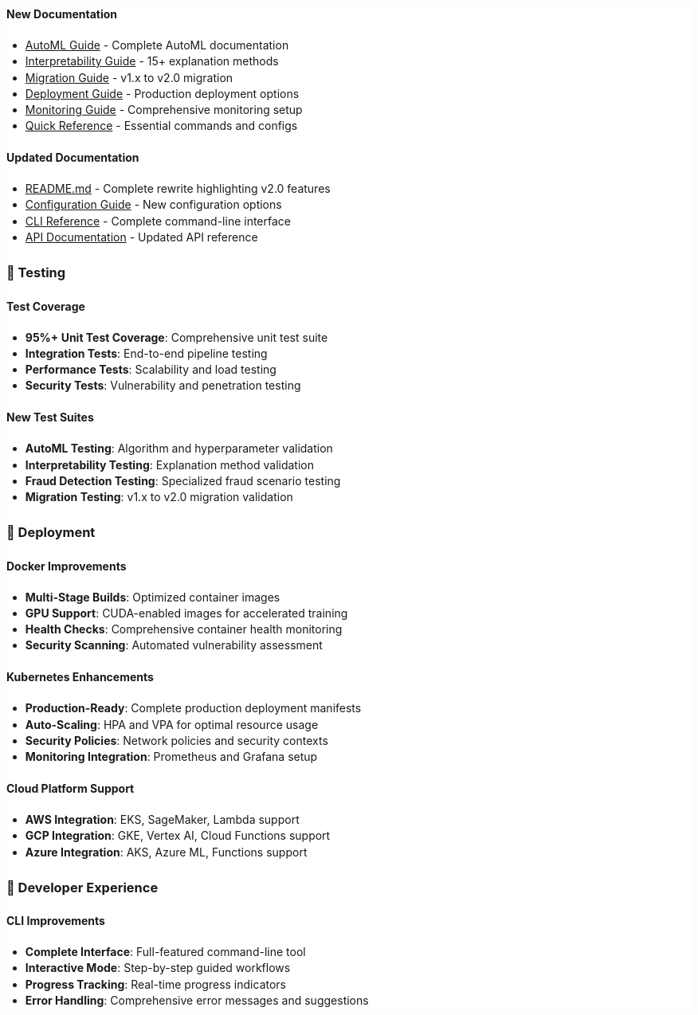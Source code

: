 #### New Documentation
- [AutoML Guide](docs/features/automl.md) - Complete AutoML documentation
- [Interpretability Guide](docs/features/interpretability.md) - 15+ explanation methods
- [Migration Guide](docs/migration_guide.md) - v1.x to v2.0 migration
- [Deployment Guide](docs/deployment.md) - Production deployment options
- [Monitoring Guide](docs/monitoring.md) - Comprehensive monitoring setup
- [Quick Reference](docs/quick_reference.md) - Essential commands and configs

#### Updated Documentation
- [README.md](README.md) - Complete rewrite highlighting v2.0 features
- [Configuration Guide](docs/configuration/README.md) - New configuration options
- [CLI Reference](docs/cli_reference.md) - Complete command-line interface
- [API Documentation](docs/api/index.md) - Updated API reference

### 🧪 Testing

#### Test Coverage
- **95%+ Unit Test Coverage**: Comprehensive unit test suite
- **Integration Tests**: End-to-end pipeline testing
- **Performance Tests**: Scalability and load testing
- **Security Tests**: Vulnerability and penetration testing

#### New Test Suites
- **AutoML Testing**: Algorithm and hyperparameter validation
- **Interpretability Testing**: Explanation method validation
- **Fraud Detection Testing**: Specialized fraud scenario testing
- **Migration Testing**: v1.x to v2.0 migration validation

### 🐳 Deployment

#### Docker Improvements
- **Multi-Stage Builds**: Optimized container images
- **GPU Support**: CUDA-enabled images for accelerated training
- **Health Checks**: Comprehensive container health monitoring
- **Security Scanning**: Automated vulnerability assessment

#### Kubernetes Enhancements
- **Production-Ready**: Complete production deployment manifests
- **Auto-Scaling**: HPA and VPA for optimal resource usage
- **Security Policies**: Network policies and security contexts
- **Monitoring Integration**: Prometheus and Grafana setup

#### Cloud Platform Support
- **AWS Integration**: EKS, SageMaker, Lambda support
- **GCP Integration**: GKE, Vertex AI, Cloud Functions support
- **Azure Integration**: AKS, Azure ML, Functions support

### 🔧 Developer Experience

#### CLI Improvements
- **Complete Interface**: Full-featured command-line tool
- **Interactive Mode**: Step-by-step guided workflows
- **Progress Tracking**: Real-time progress indicators
- **Error Handling**: Comprehensive error messages and suggestions
